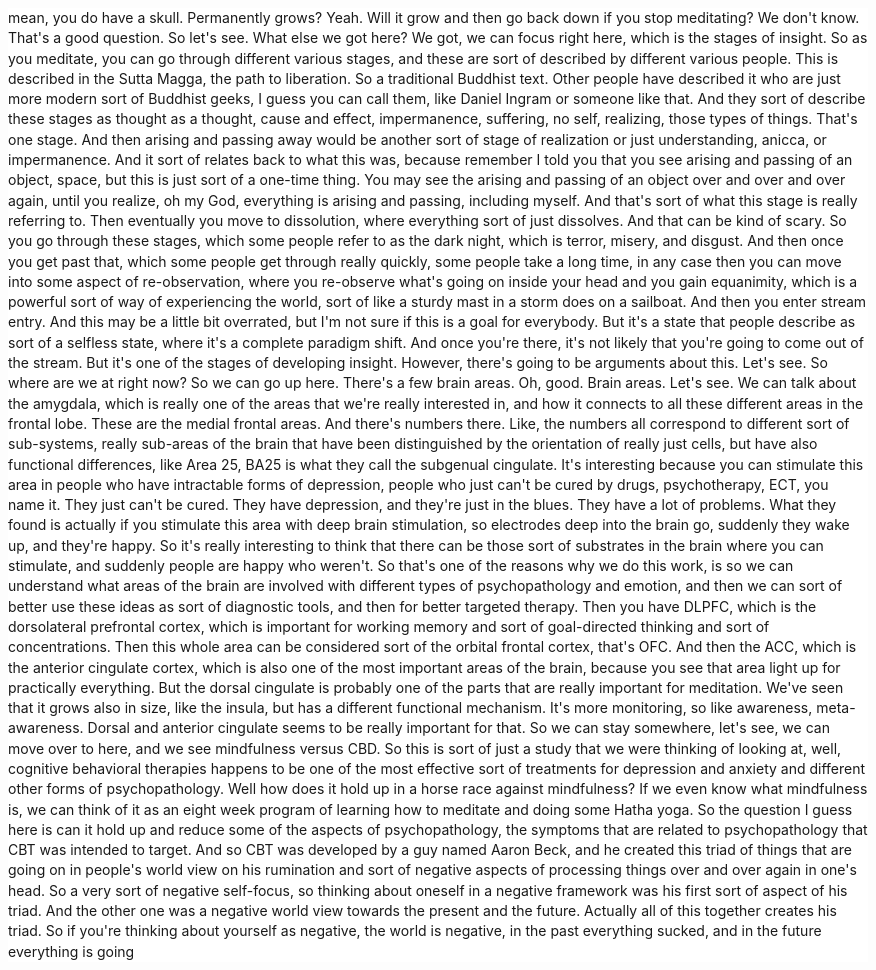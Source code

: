mean, you do have a skull. Permanently grows? Yeah. Will it grow and then go back down if you stop meditating? We don't know. That's a good question. So let's see. What else we got here? We got, we can focus right here, which is the stages of insight. So as you meditate, you can go through different various stages, and these are sort of described by different various people. This is described in the Sutta Magga, the path to liberation. So a traditional Buddhist text. Other people have described it who are just more modern sort of Buddhist geeks, I guess you can call them, like Daniel Ingram or someone like that. And they sort of describe these stages as thought as a thought, cause and effect, impermanence, suffering, no self, realizing, those types of things. That's one stage. And then arising and passing away would be another sort of stage of realization or just understanding, anicca, or impermanence. And it sort of relates back to what this was, because remember I told you that you see arising and passing of an object, space, but this is just sort of a one-time thing. You may see the arising and passing of an object over and over and over again, until you realize, oh my God, everything is arising and passing, including myself. And that's sort of what this stage is really referring to. Then eventually you move to dissolution, where everything sort of just dissolves. And that can be kind of scary. So you go through these stages, which some people refer to as the dark night, which is terror, misery, and disgust. And then once you get past that, which some people get through really quickly, some people take a long time, in any case then you can move into some aspect of re-observation, where you re-observe what's going on inside your head and you gain equanimity, which is a powerful sort of way of experiencing the world, sort of like a sturdy mast in a storm does on a sailboat. And then you enter stream entry. And this may be a little bit overrated, but I'm not sure if this is a goal for everybody. But it's a state that people describe as sort of a selfless state, where it's a complete paradigm shift. And once you're there, it's not likely that you're going to come out of the stream. But it's one of the stages of developing insight. However, there's going to be arguments about this. Let's see. So where are we at right now? So we can go up here. There's a few brain areas. Oh, good. Brain areas. Let's see. We can talk about the amygdala, which is really one of the areas that we're really interested in, and how it connects to all these different areas in the frontal lobe. These are the medial frontal areas. And there's numbers there. Like, the numbers all correspond to different sort of sub-systems, really sub-areas of the brain that have been distinguished by the orientation of really just cells, but have also functional differences, like Area 25, BA25 is what they call the subgenual cingulate. It's interesting because you can stimulate this area in people who have intractable forms of depression, people who just can't be cured by drugs, psychotherapy, ECT, you name it. They just can't be cured. They have depression, and they're just in the blues. They have a lot of problems. What they found is actually if you stimulate this area with deep brain stimulation, so electrodes deep into the brain go, suddenly they wake up, and they're happy. So it's really interesting to think that there can be those sort of substrates in the brain where you can stimulate, and suddenly people are happy who weren't. So that's one of the reasons why we do this work, is so we can understand what areas of the brain are involved with different types of psychopathology and emotion, and then we can sort of better use these ideas as sort of diagnostic tools, and then for better targeted therapy. Then you have DLPFC, which is the dorsolateral prefrontal cortex, which is important for working memory and sort of goal-directed thinking and sort of concentrations. Then this whole area can be considered sort of the orbital frontal cortex, that's OFC. And then the ACC, which is the anterior cingulate cortex, which is also one of the most important areas of the brain, because you see that area light up for practically everything. But the dorsal cingulate is probably one of the parts that are really important for meditation. We've seen that it grows also in size, like the insula, but has a different functional mechanism. It's more monitoring, so like awareness, meta-awareness. Dorsal and anterior cingulate seems to be really important for that. So we can stay somewhere, let's see, we can move over to here, and we see mindfulness versus CBD. So this is sort of just a study that we were thinking of looking at, well, cognitive behavioral therapies happens to be one of the most effective sort of treatments for depression and anxiety and different other forms of psychopathology. Well how does it hold up in a horse race against mindfulness? If we even know what mindfulness is, we can think of it as an eight week program of learning how to meditate and doing some Hatha yoga. So the question I guess here is can it hold up and reduce some of the aspects of psychopathology, the symptoms that are related to psychopathology that CBT was intended to target. And so CBT was developed by a guy named Aaron Beck, and he created this triad of things that are going on in people's world view on his rumination and sort of negative aspects of processing things over and over again in one's head. So a very sort of negative self-focus, so thinking about oneself in a negative framework was his first sort of aspect of his triad. And the other one was a negative world view towards the present and the future. Actually all of this together creates his triad. So if you're thinking about yourself as negative, the world is negative, in the past everything sucked, and in the future everything is going